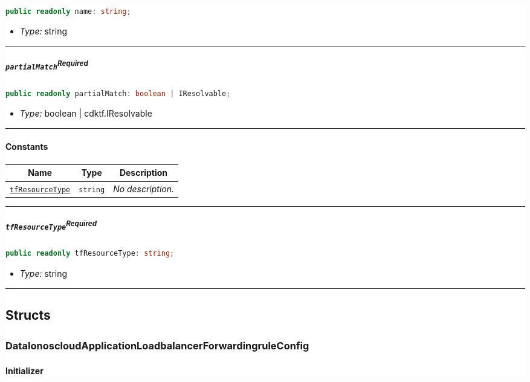 ```typescript
public readonly name: string;
```

- *Type:* string

---

##### `partialMatch`<sup>Required</sup> <a name="partialMatch" id="@cdktf/provider-ionoscloud.dataIonoscloudApplicationLoadbalancerForwardingrule.DataIonoscloudApplicationLoadbalancerForwardingrule.property.partialMatch"></a>

```typescript
public readonly partialMatch: boolean | IResolvable;
```

- *Type:* boolean | cdktf.IResolvable

---

#### Constants <a name="Constants" id="Constants"></a>

| **Name** | **Type** | **Description** |
| --- | --- | --- |
| <code><a href="#@cdktf/provider-ionoscloud.dataIonoscloudApplicationLoadbalancerForwardingrule.DataIonoscloudApplicationLoadbalancerForwardingrule.property.tfResourceType">tfResourceType</a></code> | <code>string</code> | *No description.* |

---

##### `tfResourceType`<sup>Required</sup> <a name="tfResourceType" id="@cdktf/provider-ionoscloud.dataIonoscloudApplicationLoadbalancerForwardingrule.DataIonoscloudApplicationLoadbalancerForwardingrule.property.tfResourceType"></a>

```typescript
public readonly tfResourceType: string;
```

- *Type:* string

---

## Structs <a name="Structs" id="Structs"></a>

### DataIonoscloudApplicationLoadbalancerForwardingruleConfig <a name="DataIonoscloudApplicationLoadbalancerForwardingruleConfig" id="@cdktf/provider-ionoscloud.dataIonoscloudApplicationLoadbalancerForwardingrule.DataIonoscloudApplicationLoadbalancerForwardingruleConfig"></a>

#### Initializer <a name="Initializer" id="@cdktf/provider-ionoscloud.dataIonoscloudApplicationLoadbalancerForwardingrule.DataIonoscloudApplicationLoadbalancerForwardingruleConfig.Initializer"></a>
